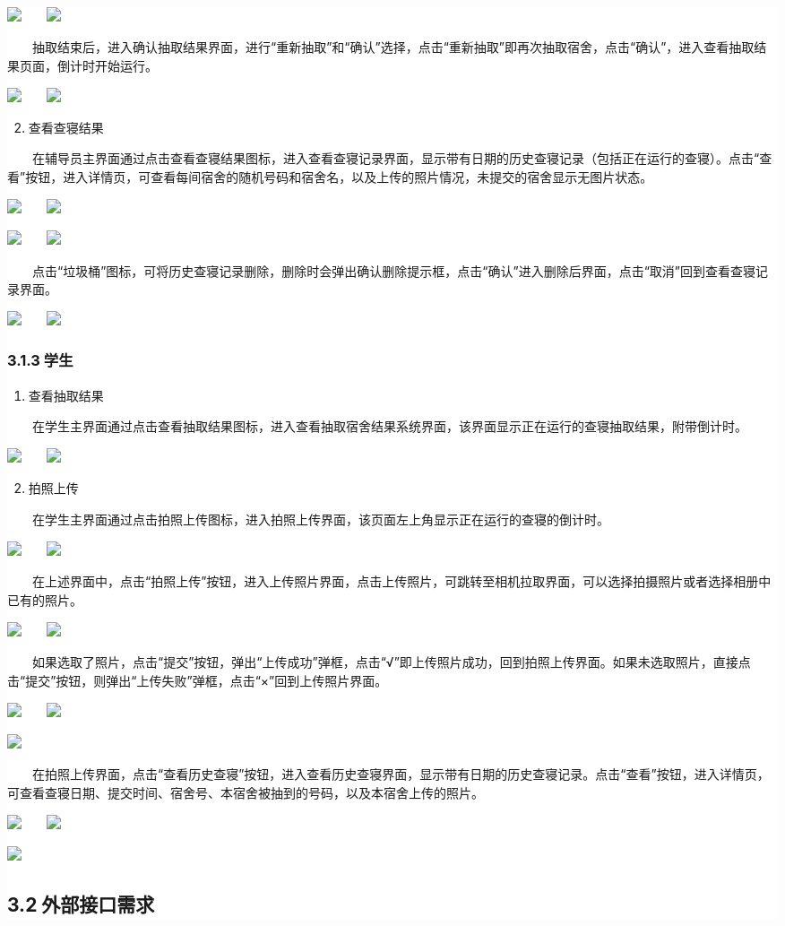 ![](https://img2020.cnblogs.com/blog/1892367/202003/1892367-20200329190153584-1014926349.png)&emsp;&emsp;![](https://img2020.cnblogs.com/blog/1892367/202003/1892367-20200329190203063-632511545.png)

&emsp;&emsp;抽取结束后，进入确认抽取结果界面，进行“重新抽取”和“确认”选择，点击“重新抽取”即再次抽取宿舍，点击“确认”，进入查看抽取结果页面，倒计时开始运行。

![](https://img2020.cnblogs.com/blog/1892367/202003/1892367-20200329190337180-229085845.png)&emsp;&emsp;![](https://img2020.cnblogs.com/blog/1892367/202003/1892367-20200329190343330-541126090.png)

2. 查看查寝结果

&emsp;&emsp;在辅导员主界面通过点击查看查寝结果图标，进入查看查寝记录界面，显示带有日期的历史查寝记录（包括正在运行的查寝）。点击“查看”按钮，进入详情页，可查看每间宿舍的随机号码和宿舍名，以及上传的照片情况，未提交的宿舍显示无图片状态。

![](https://img2020.cnblogs.com/blog/1892367/202003/1892367-20200329190408569-782882775.png)&emsp;&emsp;![](https://img2020.cnblogs.com/blog/1892367/202003/1892367-20200329190414220-1562414838.png)

![](https://img2020.cnblogs.com/blog/1892367/202003/1892367-20200329190420796-2146535143.png)&emsp;&emsp;![](https://img2020.cnblogs.com/blog/1892367/202003/1892367-20200329190425650-193961017.png)

&emsp;&emsp;点击“垃圾桶”图标，可将历史查寝记录删除，删除时会弹出确认删除提示框，点击“确认”进入删除后界面，点击“取消”回到查看查寝记录界面。

![](https://img2020.cnblogs.com/blog/1892367/202003/1892367-20200329190454329-1744790109.png)&emsp;&emsp;![](https://img2020.cnblogs.com/blog/1892367/202003/1892367-20200329190502314-1845797690.png)

### 3.1.3 学生

1. 查看抽取结果

&emsp;&emsp;在学生主界面通过点击查看抽取结果图标，进入查看抽取宿舍结果系统界面，该界面显示正在运行的查寝抽取结果，附带倒计时。

![](https://img2020.cnblogs.com/blog/1892367/202003/1892367-20200329191121393-1496358245.png)&emsp;&emsp;![](https://img2020.cnblogs.com/blog/1892367/202003/1892367-20200329191129590-1647165938.png)

2. 拍照上传

&emsp;&emsp;在学生主界面通过点击拍照上传图标，进入拍照上传界面，该页面左上角显示正在运行的查寝的倒计时。

![](https://img2020.cnblogs.com/blog/1892367/202003/1892367-20200329191211791-2014690604.png)&emsp;&emsp;![](https://img2020.cnblogs.com/blog/1892367/202003/1892367-20200329191217774-955385993.png)

&emsp;&emsp;在上述界面中，点击“拍照上传”按钮，进入上传照片界面，点击上传照片，可跳转至相机拉取界面，可以选择拍摄照片或者选择相册中已有的照片。

![](https://img2020.cnblogs.com/blog/1892367/202003/1892367-20200329191305895-195553896.png)&emsp;&emsp;![](https://img2020.cnblogs.com/blog/1892367/202003/1892367-20200329191310559-1285140273.png)

&emsp;&emsp;如果选取了照片，点击“提交”按钮，弹出“上传成功”弹框，点击“√”即上传照片成功，回到拍照上传界面。如果未选取照片，直接点击“提交”按钮，则弹出“上传失败”弹框，点击“×”回到上传照片界面。

![](https://img2020.cnblogs.com/blog/1892367/202003/1892367-20200329191334384-1104617927.png)&emsp;&emsp;![](https://img2020.cnblogs.com/blog/1892367/202003/1892367-20200329191338665-1820948156.png)

![](https://img2020.cnblogs.com/blog/1892367/202003/1892367-20200329191344236-583245830.png)

&emsp;&emsp;在拍照上传界面，点击“查看历史查寝”按钮，进入查看历史查寝界面，显示带有日期的历史查寝记录。点击“查看”按钮，进入详情页，可查看查寝日期、提交时间、宿舍号、本宿舍被抽到的号码，以及本宿舍上传的照片。

![](https://img2020.cnblogs.com/blog/1892367/202003/1892367-20200329191411118-814677475.png)&emsp;&emsp;![](https://img2020.cnblogs.com/blog/1892367/202003/1892367-20200329191415593-20343016.png)

![](https://img2020.cnblogs.com/blog/1892367/202003/1892367-20200329191419866-1635295698.png)

## 3.2 外部接口需求
